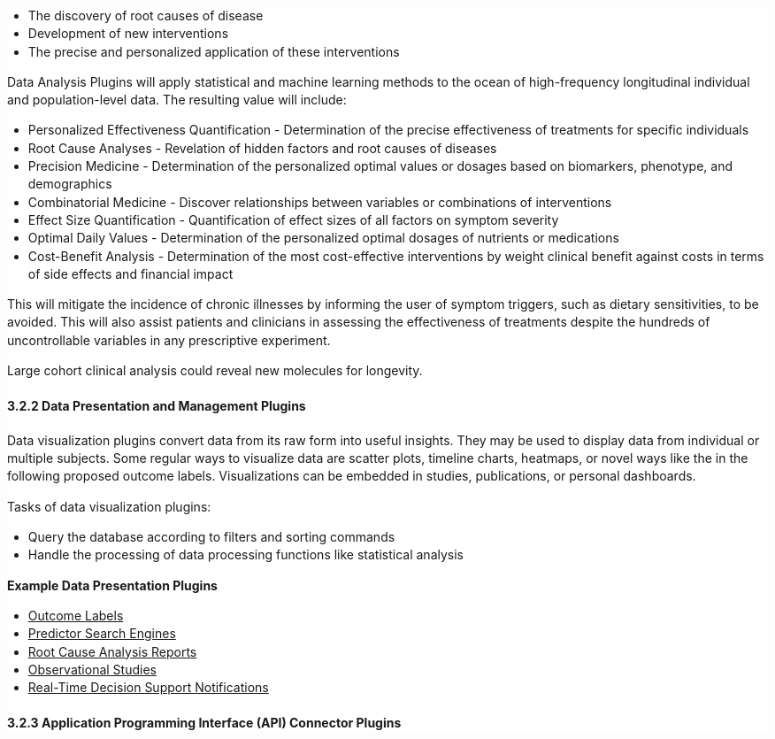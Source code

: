 * The discovery of root causes of disease
* Development of new interventions
* The precise and personalized application of these interventions

Data Analysis Plugins will apply statistical and machine learning methods to the ocean of high-frequency longitudinal individual and population-level data.
The resulting value will include:

* Personalized Effectiveness Quantification - Determination of the precise effectiveness of treatments for specific individuals
* Root Cause Analyses - Revelation of hidden factors and root causes of diseases
* Precision Medicine - Determination of the personalized optimal values or dosages based on biomarkers, phenotype, and demographics
* Combinatorial Medicine - Discover relationships between variables or combinations of interventions
* Effect Size Quantification - Quantification of effect sizes of all factors on symptom severity
* Optimal Daily Values - Determination of the personalized optimal dosages of nutrients or medications
* Cost-Benefit Analysis - Determination of the most cost-effective interventions by weight clinical benefit against costs in terms of side effects and financial impact

This will mitigate the incidence of chronic illnesses by informing the user of symptom triggers, such as dietary sensitivities, to be avoided.
This will also assist patients and clinicians in assessing the effectiveness of treatments despite the hundreds of uncontrollable variables in any prescriptive experiment.

Large cohort clinical analysis could reveal new molecules for longevity.

#### 3.2.2 Data Presentation and Management Plugins

Data visualization plugins convert data from its raw form into useful insights.
They may be used to display data from individual or multiple subjects.
Some regular ways to visualize data are scatter plots, timeline charts, heatmaps, or novel ways like the in the 
following proposed outcome labels.
Visualizations can be embedded in studies, publications, or personal dashboards.

Tasks of data visualization plugins:

* Query the database according to filters and sorting commands
* Handle the processing of data processing functions like statistical analysis

**Example Data Presentation Plugins**

- [Outcome Labels](../plugins/outcome-labels-plugin/outcome-labels-plugin.md)
- [Predictor Search Engines](../plugins/predictor-search-engine-plugin/predictor-search-engine-plugin.md)
- [Root Cause Analysis Reports](../plugins/root-cause-analysis-reports-plugin/1398-root-cause-analysis.html)
- [Observational Studies](../plugins/observational-studies-plugin/observational-studies-plugin.md)
- [Real-Time Decision Support Notifications](../plugins/optomitron-real-time-decision-support-plugin/optomitron-real-time-notifications-plugin.md)

#### 3.2.3 Application Programming Interface (API) Connector Plugins
